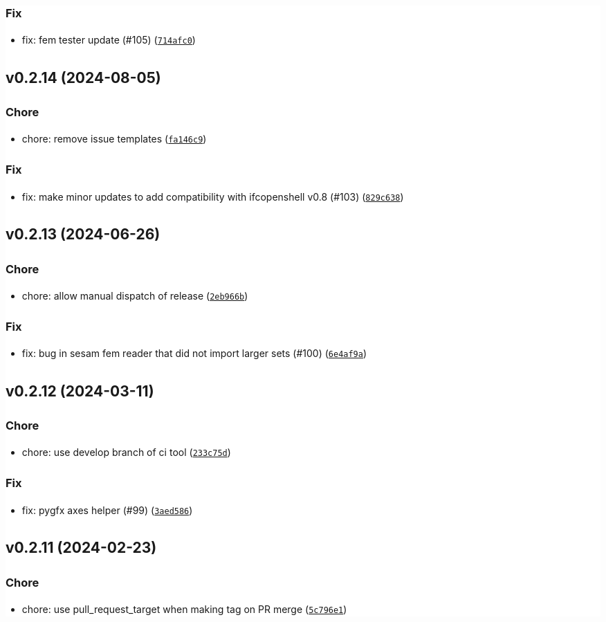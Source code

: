 ### Fix

* fix: fem tester update (#105) ([`714afc0`](https://github.com/Krande/adapy/commit/714afc0eda96b286ea42126fcca04fc99c0f9523))


## v0.2.14 (2024-08-05)

### Chore

* chore: remove issue templates ([`fa146c9`](https://github.com/Krande/adapy/commit/fa146c982e2eaee0647d871819e1acece5d828be))

### Fix

* fix: make minor updates to add compatibility with ifcopenshell v0.8 (#103) ([`829c638`](https://github.com/Krande/adapy/commit/829c6380f8166cc9872969d307ac11ec03b90fa2))


## v0.2.13 (2024-06-26)

### Chore

* chore: allow manual dispatch of release ([`2eb966b`](https://github.com/Krande/adapy/commit/2eb966bce632881028745f969e85ac939ce1b986))

### Fix

* fix: bug in sesam fem reader that did not import larger sets (#100) ([`6e4af9a`](https://github.com/Krande/adapy/commit/6e4af9a75db9d10192e34122b456eeabcbe60197))


## v0.2.12 (2024-03-11)

### Chore

* chore: use develop branch of ci tool ([`233c75d`](https://github.com/Krande/adapy/commit/233c75d13269e9a881a28b0f904618824a1f90d6))

### Fix

* fix: pygfx axes helper (#99) ([`3aed586`](https://github.com/Krande/adapy/commit/3aed586299045df9726cde720660de37a8864019))


## v0.2.11 (2024-02-23)

### Chore

* chore: use pull_request_target when making tag on PR merge ([`5c796e1`](https://github.com/Krande/adapy/commit/5c796e1c6ff6dfa02ed438d8b8d58a7f816ec149))
